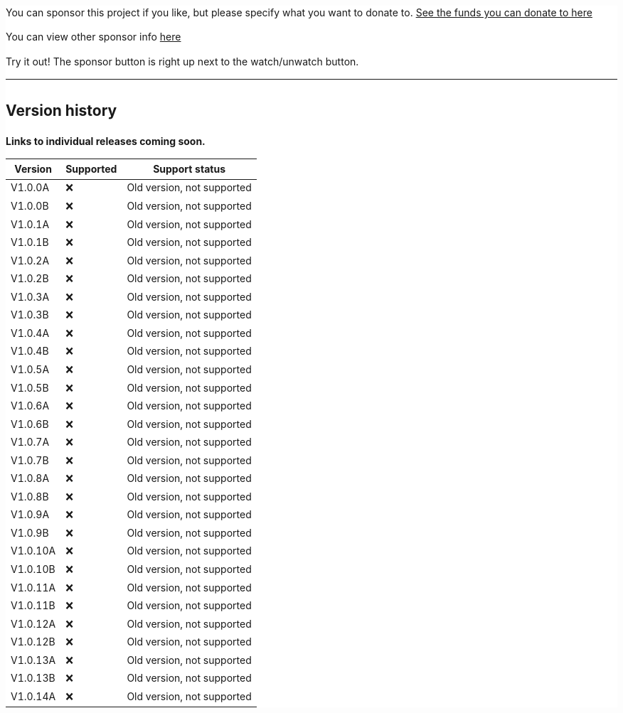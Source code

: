 You can sponsor this project if you like, but please specify what you want to donate to. [See the funds you can donate to here](https://github.com/seanpm2001/Sponsor-info/tree/main/For-sponsors)

You can view other sponsor info [here](https://github.com/seanpm2001/Sponsor-info/)

Try it out! The sponsor button is right up next to the watch/unwatch button.

***

## Version history

**Links to individual releases coming soon.**

| Version | Supported          | Support status |
| ------- | ------------------ |-----------------|
| V1.0.0A   | :x: | Old version, not supported |
| V1.0.0B   | :x: | Old version, not supported |
| V1.0.1A   | :x: | Old version, not supported |
| V1.0.1B   | :x: | Old version, not supported |
| V1.0.2A   | :x: | Old version, not supported |
| V1.0.2B   | :x: | Old version, not supported |
| V1.0.3A   | :x: | Old version, not supported |
| V1.0.3B   | :x: | Old version, not supported |
| V1.0.4A   | :x: | Old version, not supported |
| V1.0.4B   | :x: | Old version, not supported |
| V1.0.5A   | :x: | Old version, not supported |
| V1.0.5B   | :x: | Old version, not supported |
| V1.0.6A   | :x: | Old version, not supported |
| V1.0.6B   | :x: | Old version, not supported |
| V1.0.7A   | :x: | Old version, not supported |
| V1.0.7B   | :x: | Old version, not supported |
| V1.0.8A   | :x: | Old version, not supported |
| V1.0.8B   | :x: | Old version, not supported |
| V1.0.9A   | :x: | Old version, not supported |
| V1.0.9B   | :x: | Old version, not supported |
| V1.0.10A   | :x: | Old version, not supported |
| V1.0.10B   | :x: | Old version, not supported |
| V1.0.11A   | :x: | Old version, not supported |
| V1.0.11B   | :x: | Old version, not supported |
| V1.0.12A   | :x: | Old version, not supported |
| V1.0.12B   | :x: | Old version, not supported |
| V1.0.13A   | :x: | Old version, not supported |
| V1.0.13B   | :x: | Old version, not supported |
| V1.0.14A   | :x: | Old version, not supported |